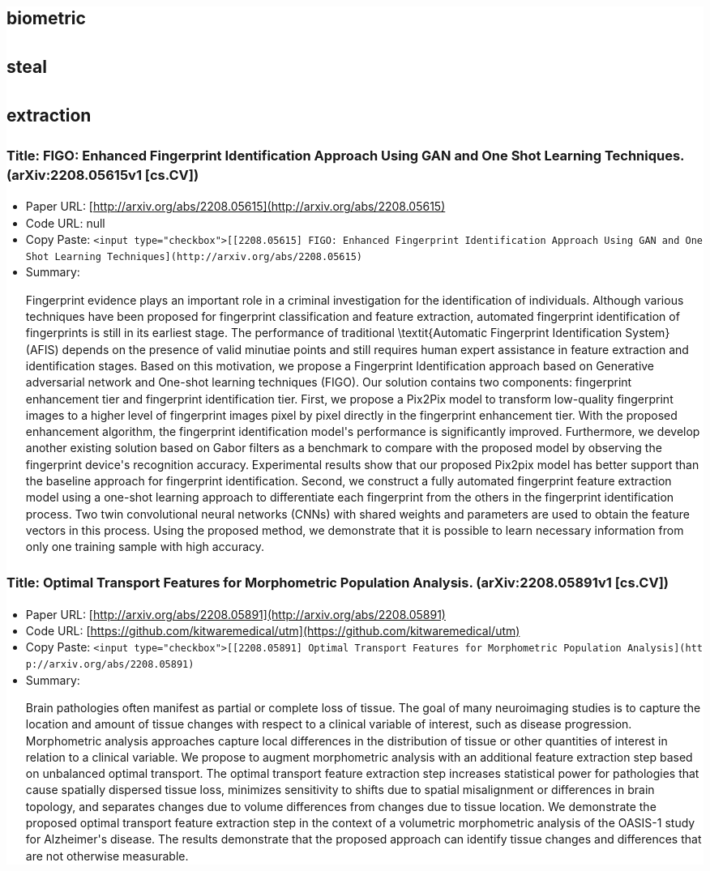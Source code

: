 
## biometric
## steal
## extraction
### Title: FIGO: Enhanced Fingerprint Identification Approach Using GAN and One Shot Learning Techniques. (arXiv:2208.05615v1 [cs.CV])
* Paper URL: [http://arxiv.org/abs/2208.05615](http://arxiv.org/abs/2208.05615)
* Code URL: null
* Copy Paste: `<input type="checkbox">[[2208.05615] FIGO: Enhanced Fingerprint Identification Approach Using GAN and One Shot Learning Techniques](http://arxiv.org/abs/2208.05615)`
* Summary: <p>Fingerprint evidence plays an important role in a criminal investigation for
the identification of individuals. Although various techniques have been
proposed for fingerprint classification and feature extraction, automated
fingerprint identification of fingerprints is still in its earliest stage. The
performance of traditional \textit{Automatic Fingerprint Identification System}
(AFIS) depends on the presence of valid minutiae points and still requires
human expert assistance in feature extraction and identification stages. Based
on this motivation, we propose a Fingerprint Identification approach based on
Generative adversarial network and One-shot learning techniques (FIGO). Our
solution contains two components: fingerprint enhancement tier and fingerprint
identification tier. First, we propose a Pix2Pix model to transform low-quality
fingerprint images to a higher level of fingerprint images pixel by pixel
directly in the fingerprint enhancement tier. With the proposed enhancement
algorithm, the fingerprint identification model's performance is significantly
improved. Furthermore, we develop another existing solution based on Gabor
filters as a benchmark to compare with the proposed model by observing the
fingerprint device's recognition accuracy. Experimental results show that our
proposed Pix2pix model has better support than the baseline approach for
fingerprint identification. Second, we construct a fully automated fingerprint
feature extraction model using a one-shot learning approach to differentiate
each fingerprint from the others in the fingerprint identification process. Two
twin convolutional neural networks (CNNs) with shared weights and parameters
are used to obtain the feature vectors in this process. Using the proposed
method, we demonstrate that it is possible to learn necessary information from
only one training sample with high accuracy.
</p>

### Title: Optimal Transport Features for Morphometric Population Analysis. (arXiv:2208.05891v1 [cs.CV])
* Paper URL: [http://arxiv.org/abs/2208.05891](http://arxiv.org/abs/2208.05891)
* Code URL: [https://github.com/kitwaremedical/utm](https://github.com/kitwaremedical/utm)
* Copy Paste: `<input type="checkbox">[[2208.05891] Optimal Transport Features for Morphometric Population Analysis](http://arxiv.org/abs/2208.05891)`
* Summary: <p>Brain pathologies often manifest as partial or complete loss of tissue. The
goal of many neuroimaging studies is to capture the location and amount of
tissue changes with respect to a clinical variable of interest, such as disease
progression. Morphometric analysis approaches capture local differences in the
distribution of tissue or other quantities of interest in relation to a
clinical variable. We propose to augment morphometric analysis with an
additional feature extraction step based on unbalanced optimal transport. The
optimal transport feature extraction step increases statistical power for
pathologies that cause spatially dispersed tissue loss, minimizes sensitivity
to shifts due to spatial misalignment or differences in brain topology, and
separates changes due to volume differences from changes due to tissue
location. We demonstrate the proposed optimal transport feature extraction step
in the context of a volumetric morphometric analysis of the OASIS-1 study for
Alzheimer's disease. The results demonstrate that the proposed approach can
identify tissue changes and differences that are not otherwise measurable.
</p>